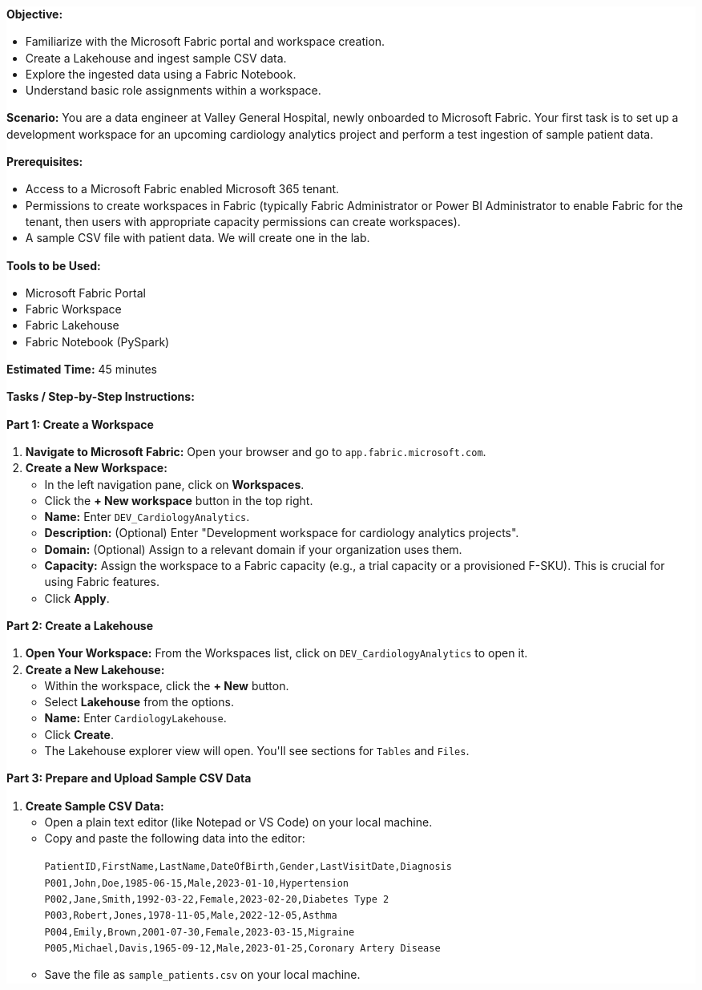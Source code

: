 **Objective:**
*   Familiarize with the Microsoft Fabric portal and workspace creation.
*   Create a Lakehouse and ingest sample CSV data.
*   Explore the ingested data using a Fabric Notebook.
*   Understand basic role assignments within a workspace.

**Scenario:**
You are a data engineer at Valley General Hospital, newly onboarded to Microsoft Fabric. Your first task is to set up a development workspace for an upcoming cardiology analytics project and perform a test ingestion of sample patient data.

**Prerequisites:**
*   Access to a Microsoft Fabric enabled Microsoft 365 tenant.
*   Permissions to create workspaces in Fabric (typically Fabric Administrator or Power BI Administrator to enable Fabric for the tenant, then users with appropriate capacity permissions can create workspaces).
*   A sample CSV file with patient data. We will create one in the lab.

**Tools to be Used:**
*   Microsoft Fabric Portal
*   Fabric Workspace
*   Fabric Lakehouse
*   Fabric Notebook (PySpark)

**Estimated Time:** 45 minutes

**Tasks / Step-by-Step Instructions:**

**Part 1: Create a Workspace**

1.  **Navigate to Microsoft Fabric:** Open your browser and go to `app.fabric.microsoft.com`.
2.  **Create a New Workspace:**
    *   In the left navigation pane, click on **Workspaces**.
    *   Click the **+ New workspace** button in the top right.
    *   **Name:** Enter `DEV_CardiologyAnalytics`.
    *   **Description:** (Optional) Enter "Development workspace for cardiology analytics projects".
    *   **Domain:** (Optional) Assign to a relevant domain if your organization uses them.
    *   **Capacity:** Assign the workspace to a Fabric capacity (e.g., a trial capacity or a provisioned F-SKU). This is crucial for using Fabric features.
    *   Click **Apply**.

**Part 2: Create a Lakehouse**

1.  **Open Your Workspace:** From the Workspaces list, click on `DEV_CardiologyAnalytics` to open it.
2.  **Create a New Lakehouse:**
    *   Within the workspace, click the **+ New** button.
    *   Select **Lakehouse** from the options.
    *   **Name:** Enter `CardiologyLakehouse`.
    *   Click **Create**.
    *   The Lakehouse explorer view will open. You'll see sections for `Tables` and `Files`.

**Part 3: Prepare and Upload Sample CSV Data**

1.  **Create Sample CSV Data:**
    *   Open a plain text editor (like Notepad or VS Code) on your local machine.
    *   Copy and paste the following data into the editor:
        ```csv
        PatientID,FirstName,LastName,DateOfBirth,Gender,LastVisitDate,Diagnosis
        P001,John,Doe,1985-06-15,Male,2023-01-10,Hypertension
        P002,Jane,Smith,1992-03-22,Female,2023-02-20,Diabetes Type 2
        P003,Robert,Jones,1978-11-05,Male,2022-12-05,Asthma
        P004,Emily,Brown,2001-07-30,Female,2023-03-15,Migraine
        P005,Michael,Davis,1965-09-12,Male,2023-01-25,Coronary Artery Disease
        ```
    *   Save the file as `sample_patients.csv` on your local machine.
